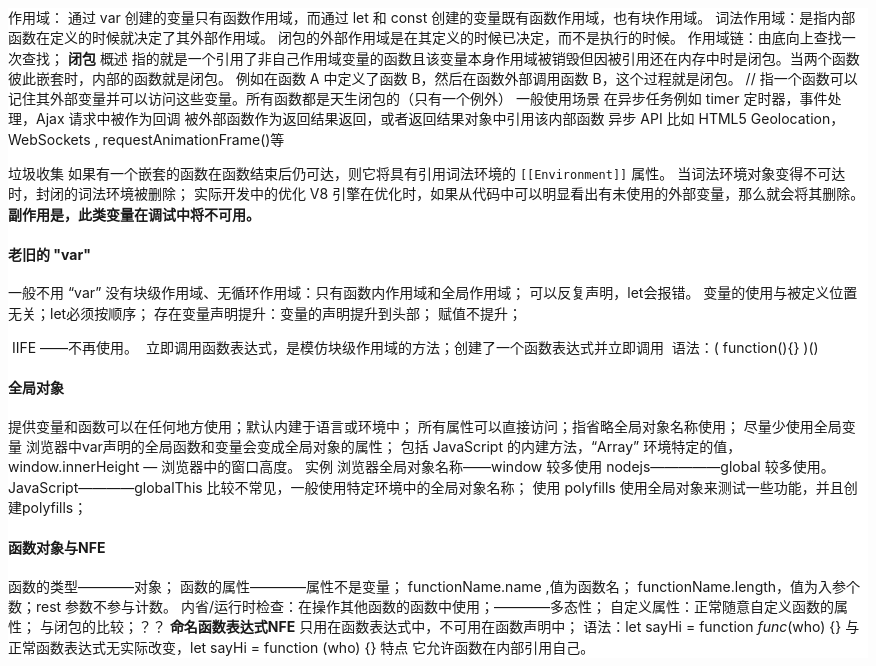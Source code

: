作用域：
	通过 var 创建的变量只有函数作用域，而通过 let 和 const 创建的变量既有函数作用域，也有块作用域。
	词法作用域：是指内部函数在定义的时候就决定了其外部作用域。	闭包的外部作用域是在其定义的时候已决定，而不是执行的时候。
	作用域链：由底向上查找一次查找；
**闭包**
概述
	指的就是一个引用了非自己作用域变量的函数且该变量本身作用域被销毁但因被引用还在内存中时是闭包。当两个函数彼此嵌套时，内部的函数就是闭包。
	例如在函数 A 中定义了函数 B，然后在函数外部调用函数 B，这个过程就是闭包。
	// 指一个函数可以记住其外部变量并可以访问这些变量。所有函数都是天生闭包的（只有一个例外）
一般使用场景
	在异步任务例如 timer 定时器，事件处理，Ajax 请求中被作为回调
	被外部函数作为返回结果返回，或者返回结果对象中引用该内部函数
	异步 API 比如 HTML5 Geolocation，WebSockets , requestAnimationFrame()等


垃圾收集
	如果有一个嵌套的函数在函数结束后仍可达，则它将具有引用词法环境的 `[[Environment]]` 属性。
	当词法环境对象变得不可达时，封闭的词法环境被删除；
实际开发中的优化
	V8 引擎在优化时，如果从代码中可以明显看出有未使用的外部变量，那么就会将其删除。**副作用是，此类变量在调试中将不可用。**


#### 老旧的 "var"
一般不用
“var” 
	没有块级作用域、无循环作用域：只有函数内作用域和全局作用域；
	可以反复声明，let会报错。
	变量的使用与被定义位置无关；let必须按顺序；
	存在变量声明提升：变量的声明提升到头部；
	赋值不提升；

 IIFE    ——不再使用。
 立即调用函数表达式，是模仿块级作用域的方法；创建了一个函数表达式并立即调用
 语法：( function(){} )()



#### 全局对象
提供变量和函数可以在任何地方使用；默认内建于语言或环境中；
所有属性可以直接访问；指省略全局对象名称使用；
尽量少使用全局变量
浏览器中var声明的全局函数和变量会变成全局对象的属性；
包括
	JavaScript 的内建方法，“Array”
	环境特定的值，window.innerHeight — 浏览器中的窗口高度。
实例
	浏览器全局对象名称——window    较多使用
	nodejs—————global  较多使用。
	JavaScript————globalThis 比较不常见，一般使用特定环境中的全局对象名称；
使用 polyfills 
	使用全局对象来测试一些功能，并且创建polyfills；




#### 函数对象与NFE
函数的类型————对象；
函数的属性————属性不是变量；
	functionName.name  ,值为函数名；
	functionName.length，值为入参个数；rest 参数不参与计数。
		 内省/运行时检查：在操作其他函数的函数中使用；————多态性；
	自定义属性：正常随意自定义函数的属性；
	与闭包的比较；？？
**命名函数表达式NFE**
只用在函数表达式中，不可用在函数声明中；
语法：let sayHi = function _func_(who) {}       与正常函数表达式无实际改变，let sayHi = function (who) {} 
特点
	它允许函数在内部引用自己。